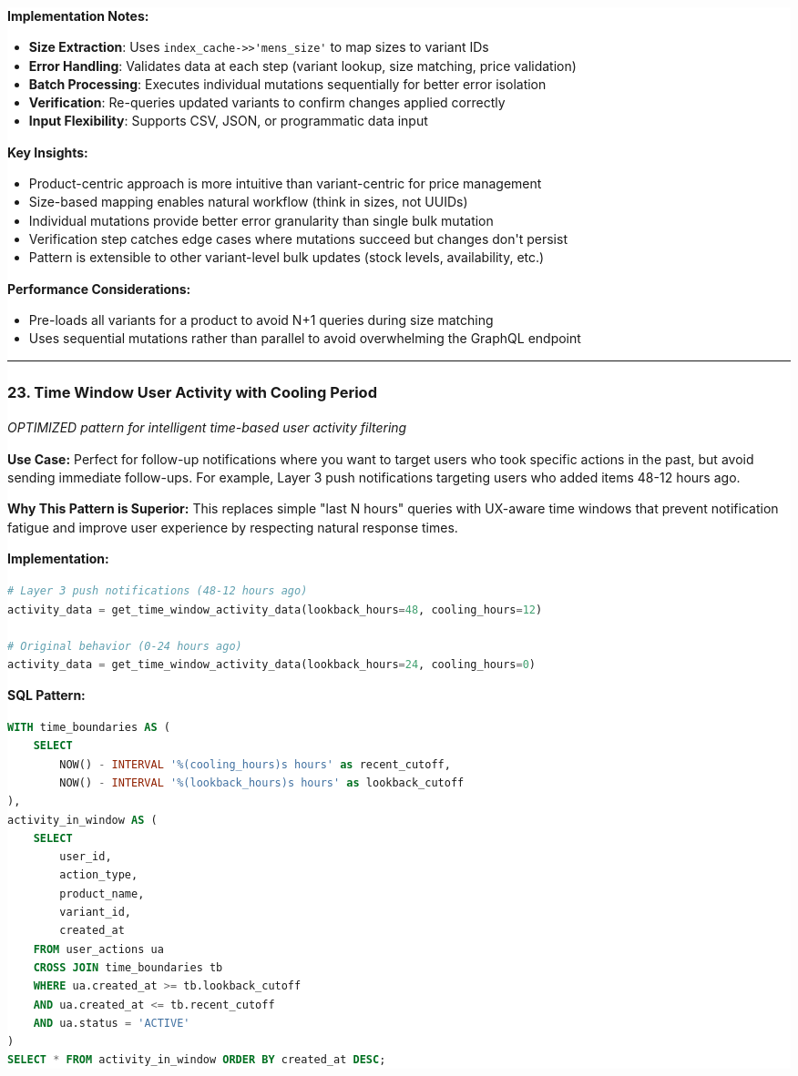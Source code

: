 **Implementation Notes:**
- **Size Extraction**: Uses `index_cache->>'mens_size'` to map sizes to variant IDs
- **Error Handling**: Validates data at each step (variant lookup, size matching, price validation)
- **Batch Processing**: Executes individual mutations sequentially for better error isolation
- **Verification**: Re-queries updated variants to confirm changes applied correctly
- **Input Flexibility**: Supports CSV, JSON, or programmatic data input

**Key Insights:**
- Product-centric approach is more intuitive than variant-centric for price management
- Size-based mapping enables natural workflow (think in sizes, not UUIDs)
- Individual mutations provide better error granularity than single bulk mutation
- Verification step catches edge cases where mutations succeed but changes don't persist
- Pattern is extensible to other variant-level bulk updates (stock levels, availability, etc.)

**Performance Considerations:**
- Pre-loads all variants for a product to avoid N+1 queries during size matching
- Uses sequential mutations rather than parallel to avoid overwhelming the GraphQL endpoint

---

### 23. **Time Window User Activity with Cooling Period**
*OPTIMIZED pattern for intelligent time-based user activity filtering*

**Use Case:** Perfect for follow-up notifications where you want to target users who took specific actions in the past, but avoid sending immediate follow-ups. For example, Layer 3 push notifications targeting users who added items 48-12 hours ago.

**Why This Pattern is Superior:**
This replaces simple "last N hours" queries with UX-aware time windows that prevent notification fatigue and improve user experience by respecting natural response times.

**Implementation:**
```python
# Layer 3 push notifications (48-12 hours ago)
activity_data = get_time_window_activity_data(lookback_hours=48, cooling_hours=12)

# Original behavior (0-24 hours ago) 
activity_data = get_time_window_activity_data(lookback_hours=24, cooling_hours=0)
```

**SQL Pattern:**
```sql
WITH time_boundaries AS (
    SELECT 
        NOW() - INTERVAL '%(cooling_hours)s hours' as recent_cutoff,
        NOW() - INTERVAL '%(lookback_hours)s hours' as lookback_cutoff
),
activity_in_window AS (
    SELECT 
        user_id,
        action_type,
        product_name,
        variant_id,
        created_at
    FROM user_actions ua
    CROSS JOIN time_boundaries tb
    WHERE ua.created_at >= tb.lookback_cutoff 
    AND ua.created_at <= tb.recent_cutoff
    AND ua.status = 'ACTIVE'
)
SELECT * FROM activity_in_window ORDER BY created_at DESC;
```
